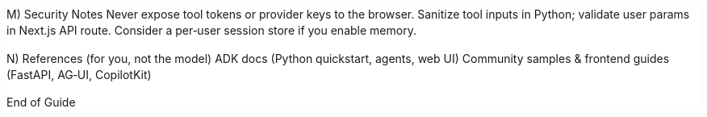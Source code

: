 M) Security Notes
Never expose tool tokens or provider keys to the browser.
Sanitize tool inputs in Python; validate user params in Next.js API route.
Consider a per‑user session store if you enable memory.

N) References (for you, not the model)
ADK docs (Python quickstart, agents, web UI)
Community samples & frontend guides (FastAPI, AG‑UI, CopilotKit)

End of Guide
